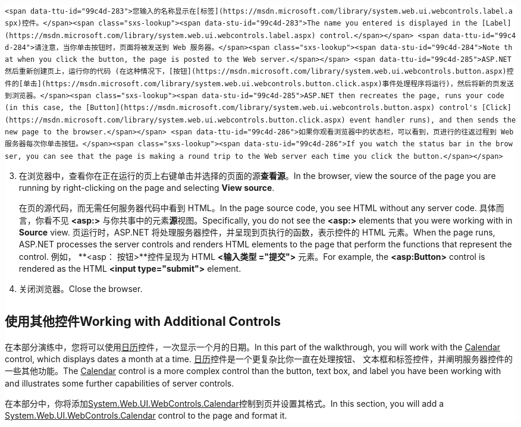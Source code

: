     <span data-ttu-id="99c4d-283">您输入的名称显示在[标签](https://msdn.microsoft.com/library/system.web.ui.webcontrols.label.aspx)控件。</span><span class="sxs-lookup"><span data-stu-id="99c4d-283">The name you entered is displayed in the [Label](https://msdn.microsoft.com/library/system.web.ui.webcontrols.label.aspx) control.</span></span> <span data-ttu-id="99c4d-284">请注意，当你单击按钮时，页面将被发送到 Web 服务器。</span><span class="sxs-lookup"><span data-stu-id="99c4d-284">Note that when you click the button, the page is posted to the Web server.</span></span> <span data-ttu-id="99c4d-285">ASP.NET 然后重新创建页上，运行你的代码 (在这种情况下，[按钮](https://msdn.microsoft.com/library/system.web.ui.webcontrols.button.aspx)控件的[单击](https://msdn.microsoft.com/library/system.web.ui.webcontrols.button.click.aspx)事件处理程序将运行)，然后将新的页发送到浏览器。</span><span class="sxs-lookup"><span data-stu-id="99c4d-285">ASP.NET then recreates the page, runs your code (in this case, the [Button](https://msdn.microsoft.com/library/system.web.ui.webcontrols.button.aspx) control's [Click](https://msdn.microsoft.com/library/system.web.ui.webcontrols.button.click.aspx) event handler runs), and then sends the new page to the browser.</span></span> <span data-ttu-id="99c4d-286">如果你观看浏览器中的状态栏，可以看到，页进行的往返过程到 Web 服务器每次你单击按钮。</span><span class="sxs-lookup"><span data-stu-id="99c4d-286">If you watch the status bar in the browser, you can see that the page is making a round trip to the Web server each time you click the button.</span></span>
3. <span data-ttu-id="99c4d-287">在浏览器中，查看你在正在运行的页上右键单击并选择的页面的源**查看源**。</span><span class="sxs-lookup"><span data-stu-id="99c4d-287">In the browser, view the source of the page you are running by right-clicking on the page and selecting **View source**.</span></span>

    <span data-ttu-id="99c4d-288">在页的源代码，而无需任何服务器代码中看到 HTML。</span><span class="sxs-lookup"><span data-stu-id="99c4d-288">In the page source code, you see HTML without any server code.</span></span> <span data-ttu-id="99c4d-289">具体而言，你看不见 **&lt;asp:&gt;** 与你共事中的元素**源**视图。</span><span class="sxs-lookup"><span data-stu-id="99c4d-289">Specifically, you do not see the **&lt;asp:&gt;** elements that you were working with in **Source** view.</span></span> <span data-ttu-id="99c4d-290">页运行时，ASP.NET 将处理服务器控件，并呈现到页执行的函数，表示控件的 HTML 元素。</span><span class="sxs-lookup"><span data-stu-id="99c4d-290">When the page runs, ASP.NET processes the server controls and renders HTML elements to the page that perform the functions that represent the control.</span></span> <span data-ttu-id="99c4d-291">例如，  **&lt;asp： 按钮&gt;**控件呈现为 HTML **&lt;输入类型 =&quot;提交&quot;&gt;** 元素。</span><span class="sxs-lookup"><span data-stu-id="99c4d-291">For example, the **&lt;asp:Button&gt;** control is rendered as the HTML **&lt;input type=&quot;submit&quot;&gt;** element.</span></span>
4. <span data-ttu-id="99c4d-292">关闭浏览器。</span><span class="sxs-lookup"><span data-stu-id="99c4d-292">Close the browser.</span></span>


## <a name="working-with-additional-controls"></a><span data-ttu-id="99c4d-293">使用其他控件</span><span class="sxs-lookup"><span data-stu-id="99c4d-293">Working with Additional Controls</span></span>

<a id="sectionToggle2"></a>

<span data-ttu-id="99c4d-294">在本部分演练中，您将可以使用[日历](https://msdn.microsoft.com/library/system.web.ui.webcontrols.calendar.aspx)控件，一次显示一个月的日期。</span><span class="sxs-lookup"><span data-stu-id="99c4d-294">In this part of the walkthrough, you will work with the [Calendar](https://msdn.microsoft.com/library/system.web.ui.webcontrols.calendar.aspx) control, which displays dates a month at a time.</span></span> <span data-ttu-id="99c4d-295">[日历](https://msdn.microsoft.com/library/system.web.ui.webcontrols.calendar.aspx)控件是一个更复杂比你一直在处理按钮、 文本框和标签控件，并阐明服务器控件的一些其他功能。</span><span class="sxs-lookup"><span data-stu-id="99c4d-295">The [Calendar](https://msdn.microsoft.com/library/system.web.ui.webcontrols.calendar.aspx) control is a more complex control than the button, text box, and label you have been working with and illustrates some further capabilities of server controls.</span></span>

<span data-ttu-id="99c4d-296">在本部分中，你将添加[System.Web.UI.WebControls.Calendar](https://msdn.microsoft.com/library/system.web.ui.webcontrols.calendar.aspx)控制到页并设置其格式。</span><span class="sxs-lookup"><span data-stu-id="99c4d-296">In this section, you will add a [System.Web.UI.WebControls.Calendar](https://msdn.microsoft.com/library/system.web.ui.webcontrols.calendar.aspx) control to the page and format it.</span></span>
